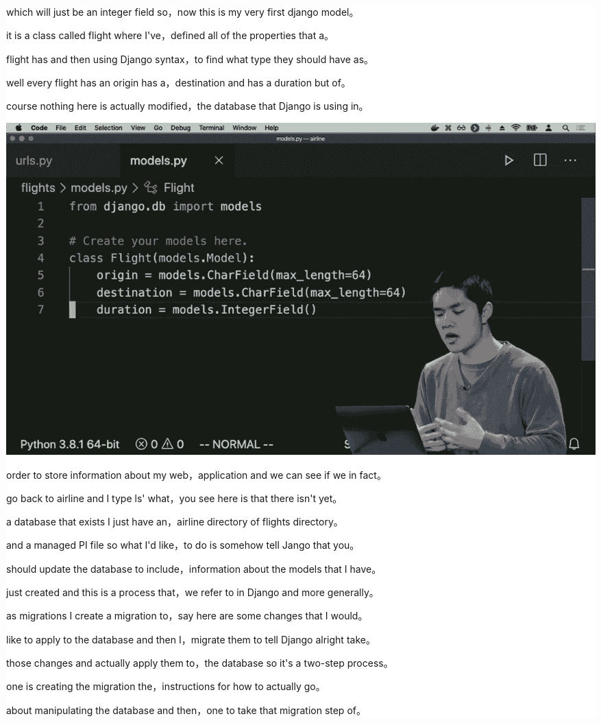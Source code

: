 which will just be an integer field so，now this is my very first django model。

it is a class called flight where I've，defined all of the properties that a。

flight has and then using Django syntax，to find what type they should have as。

well every flight has an origin has a，destination and has a duration but of。

course nothing here is actually modified，the database that Django is using in。



![](img/6a8623f9000a2368ca4c4713a3565a72_5.png)

order to store information about my web，application and we can see if we in fact。

go back to airline and I type ls' what，you see here is that there isn't yet。

a database that exists I just have an，airline directory of flights directory。

and a managed PI file so what I'd like，to do is somehow tell Jango that you。

should update the database to include，information about the models that I have。

just created and this is a process that，we refer to in Django and more generally。

as migrations I create a migration to，say here are some changes that I would。

like to apply to the database and then I，migrate them to tell Django alright take。

those changes and actually apply them to，the database so it's a two-step process。

one is creating the migration the，instructions for how to actually go。

about manipulating the database and then，one to take that migration step of。
